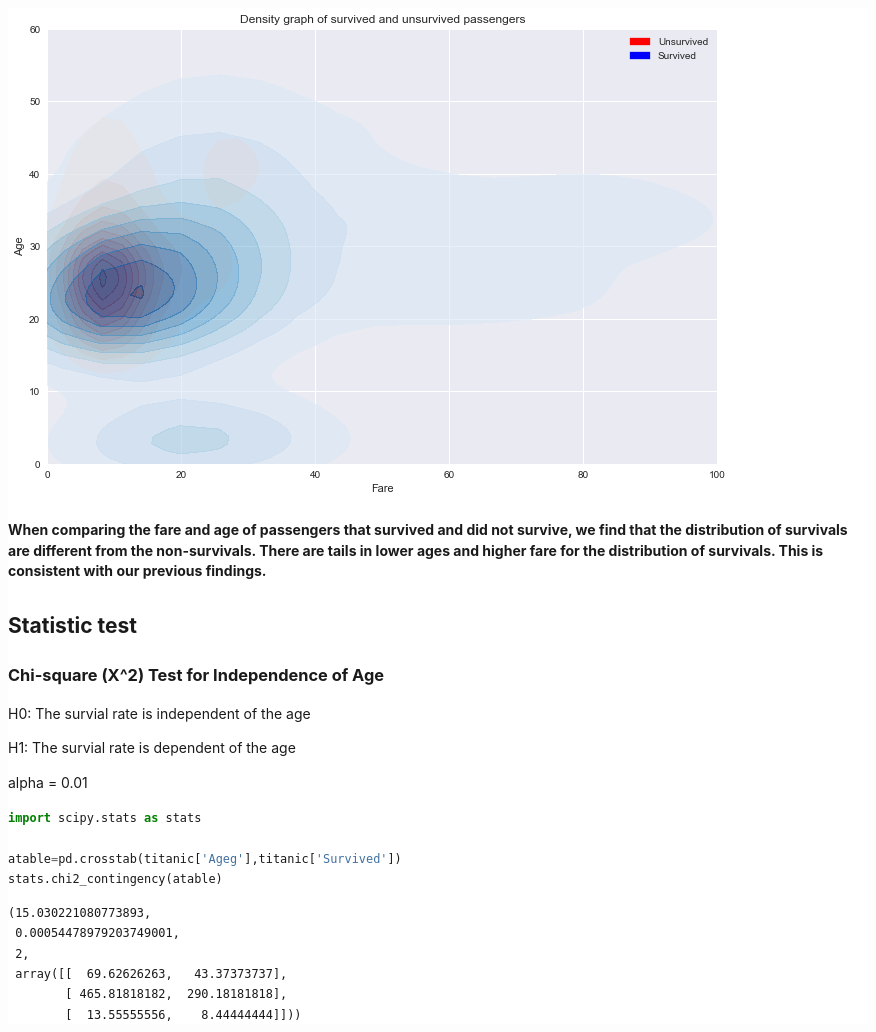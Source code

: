 ![png](output_21_1.png)


**When comparing the fare and age of passengers that survived and did not survive, we find that the distribution of survivals are different from the non-survivals. There are tails in lower ages and higher fare for the distribution of survivals. This is consistent with our previous findings.**

## Statistic test

### Chi-square (Χ^2) Test for Independence of Age

H0: The survial rate is independent of the age

H1: The survial rate is dependent of the age

alpha = 0.01



```python
import scipy.stats as stats

atable=pd.crosstab(titanic['Ageg'],titanic['Survived'])
stats.chi2_contingency(atable)
```




    (15.030221080773893,
     0.00054478979203749001,
     2,
     array([[  69.62626263,   43.37373737],
            [ 465.81818182,  290.18181818],
            [  13.55555556,    8.44444444]]))
